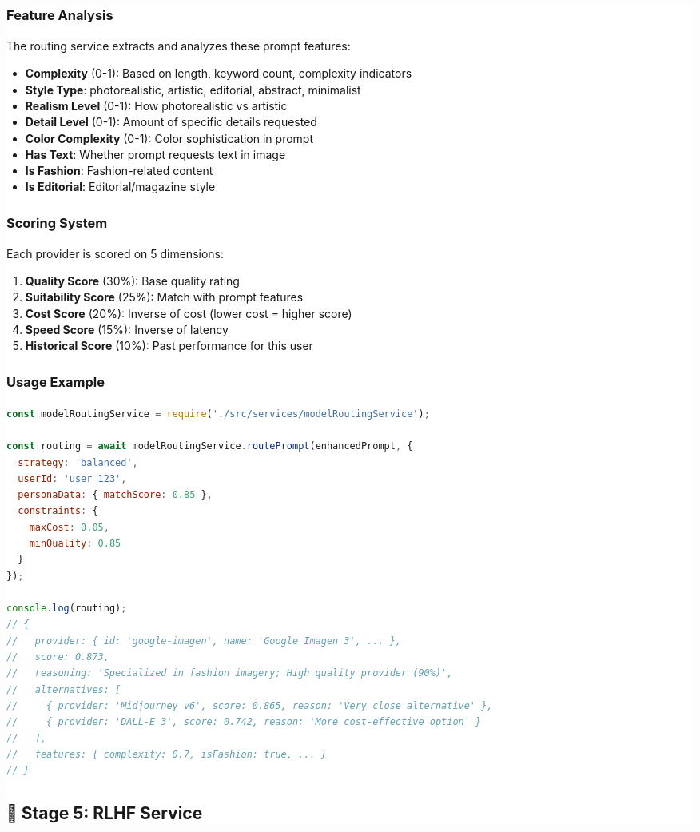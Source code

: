 ### Feature Analysis

The routing service extracts and analyzes these prompt features:

- **Complexity** (0-1): Based on length, keyword count, complexity indicators
- **Style Type**: photorealistic, artistic, editorial, abstract, minimalist
- **Realism Level** (0-1): How photorealistic vs artistic
- **Detail Level** (0-1): Amount of specific details requested
- **Color Complexity** (0-1): Color sophistication in prompt
- **Has Text**: Whether prompt requests text in image
- **Is Fashion**: Fashion-related content
- **Is Editorial**: Editorial/magazine style

### Scoring System

Each provider is scored on 5 dimensions:

1. **Quality Score** (30%): Base quality rating
2. **Suitability Score** (25%): Match with prompt features
3. **Cost Score** (20%): Inverse of cost (lower cost = higher score)
4. **Speed Score** (15%): Inverse of latency
5. **Historical Score** (10%): Past performance for this user

### Usage Example

```javascript
const modelRoutingService = require('./src/services/modelRoutingService');

const routing = await modelRoutingService.routePrompt(enhancedPrompt, {
  strategy: 'balanced',
  userId: 'user_123',
  personaData: { matchScore: 0.85 },
  constraints: {
    maxCost: 0.05,
    minQuality: 0.85
  }
});

console.log(routing);
// {
//   provider: { id: 'google-imagen', name: 'Google Imagen 3', ... },
//   score: 0.873,
//   reasoning: 'Specialized in fashion imagery; High quality provider (90%)',
//   alternatives: [
//     { provider: 'Midjourney v6', score: 0.865, reason: 'Very close alternative' },
//     { provider: 'DALL-E 3', score: 0.742, reason: 'More cost-effective option' }
//   ],
//   features: { complexity: 0.7, isFashion: true, ... }
// }
```

## 🔄 Stage 5: RLHF Service
